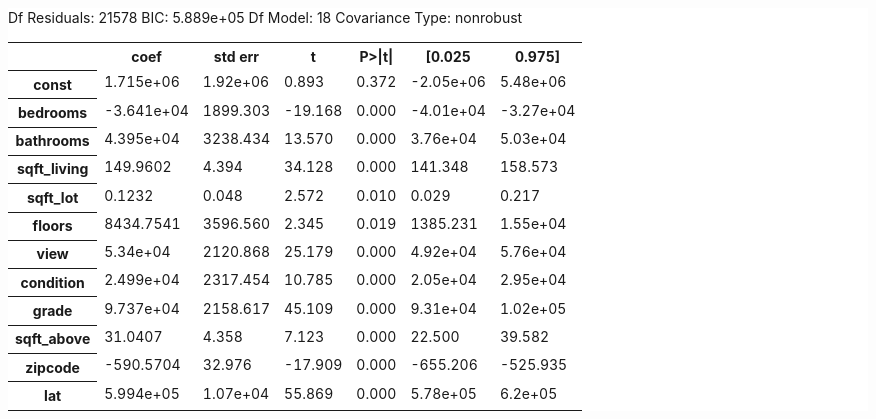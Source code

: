 <tr>
  <th>Df Residuals:</th>          <td> 21578</td>      <th>  BIC:               </th>  <td>5.889e+05</td> 
</tr>
<tr>
  <th>Df Model:</th>              <td>    18</td>      <th>                     </th>      <td> </td>     
</tr>
<tr>
  <th>Covariance Type:</th>      <td>nonrobust</td>    <th>                     </th>      <td> </td>     
</tr>
</table>
<table class="simpletable">
<tr>
        <td></td>           <th>coef</th>     <th>std err</th>      <th>t</th>      <th>P>|t|</th>  <th>[0.025</th>    <th>0.975]</th>  
</tr>
<tr>
  <th>const</th>         <td> 1.715e+06</td> <td> 1.92e+06</td> <td>    0.893</td> <td> 0.372</td> <td>-2.05e+06</td> <td> 5.48e+06</td>
</tr>
<tr>
  <th>bedrooms</th>      <td>-3.641e+04</td> <td> 1899.303</td> <td>  -19.168</td> <td> 0.000</td> <td>-4.01e+04</td> <td>-3.27e+04</td>
</tr>
<tr>
  <th>bathrooms</th>     <td> 4.395e+04</td> <td> 3238.434</td> <td>   13.570</td> <td> 0.000</td> <td> 3.76e+04</td> <td> 5.03e+04</td>
</tr>
<tr>
  <th>sqft_living</th>   <td>  149.9602</td> <td>    4.394</td> <td>   34.128</td> <td> 0.000</td> <td>  141.348</td> <td>  158.573</td>
</tr>
<tr>
  <th>sqft_lot</th>      <td>    0.1232</td> <td>    0.048</td> <td>    2.572</td> <td> 0.010</td> <td>    0.029</td> <td>    0.217</td>
</tr>
<tr>
  <th>floors</th>        <td> 8434.7541</td> <td> 3596.560</td> <td>    2.345</td> <td> 0.019</td> <td> 1385.231</td> <td> 1.55e+04</td>
</tr>
<tr>
  <th>view</th>          <td>  5.34e+04</td> <td> 2120.868</td> <td>   25.179</td> <td> 0.000</td> <td> 4.92e+04</td> <td> 5.76e+04</td>
</tr>
<tr>
  <th>condition</th>     <td> 2.499e+04</td> <td> 2317.454</td> <td>   10.785</td> <td> 0.000</td> <td> 2.05e+04</td> <td> 2.95e+04</td>
</tr>
<tr>
  <th>grade</th>         <td> 9.737e+04</td> <td> 2158.617</td> <td>   45.109</td> <td> 0.000</td> <td> 9.31e+04</td> <td> 1.02e+05</td>
</tr>
<tr>
  <th>sqft_above</th>    <td>   31.0407</td> <td>    4.358</td> <td>    7.123</td> <td> 0.000</td> <td>   22.500</td> <td>   39.582</td>
</tr>
<tr>
  <th>zipcode</th>       <td> -590.5704</td> <td>   32.976</td> <td>  -17.909</td> <td> 0.000</td> <td> -655.206</td> <td> -525.935</td>
</tr>
<tr>
  <th>lat</th>           <td> 5.994e+05</td> <td> 1.07e+04</td> <td>   55.869</td> <td> 0.000</td> <td> 5.78e+05</td> <td>  6.2e+05</td>
</tr>